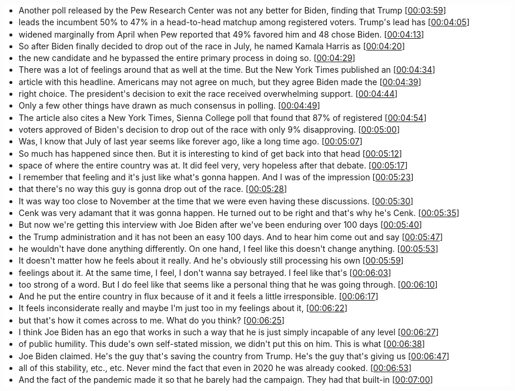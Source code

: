 *  Another poll released by the Pew Research Center was not any better for Biden, finding that Trump [[00:03:59](https://www.youtube.com/watch?v=4QTrJRf36vg&t=239.92s)]
*  leads the incumbent 50% to 47% in a head-to-head matchup among registered voters. Trump's lead has [[00:04:05](https://www.youtube.com/watch?v=4QTrJRf36vg&t=245.44s)]
*  widened marginally from April when Pew reported that 49% favored him and 48 chose Biden. [[00:04:13](https://www.youtube.com/watch?v=4QTrJRf36vg&t=253.44s)]
*  So after Biden finally decided to drop out of the race in July, he named Kamala Harris as [[00:04:20](https://www.youtube.com/watch?v=4QTrJRf36vg&t=260.64s)]
*  the new candidate and he bypassed the entire primary process in doing so. [[00:04:29](https://www.youtube.com/watch?v=4QTrJRf36vg&t=269.44s)]
*  There was a lot of feelings around that as well at the time. But the New York Times published an [[00:04:34](https://www.youtube.com/watch?v=4QTrJRf36vg&t=274.15999999999997s)]
*  article with this headline. Americans may not agree on much, but they agree Biden made the [[00:04:39](https://www.youtube.com/watch?v=4QTrJRf36vg&t=279.03999999999996s)]
*  right choice. The president's decision to exit the race received overwhelming support. [[00:04:44](https://www.youtube.com/watch?v=4QTrJRf36vg&t=284.24s)]
*  Only a few other things have drawn as much consensus in polling. [[00:04:49](https://www.youtube.com/watch?v=4QTrJRf36vg&t=289.68s)]
*  The article also cites a New York Times, Sienna College poll that found that 87% of registered [[00:04:54](https://www.youtube.com/watch?v=4QTrJRf36vg&t=294.72s)]
*  voters approved of Biden's decision to drop out of the race with only 9% disapproving. [[00:05:00](https://www.youtube.com/watch?v=4QTrJRf36vg&t=300.72s)]
*  Was, I know that July of last year seems like forever ago, like a long time ago. [[00:05:07](https://www.youtube.com/watch?v=4QTrJRf36vg&t=307.04s)]
*  So much has happened since then. But it is interesting to kind of get back into that head [[00:05:12](https://www.youtube.com/watch?v=4QTrJRf36vg&t=312.0s)]
*  space of where the entire country was at. It did feel very, very hopeless after that debate. [[00:05:17](https://www.youtube.com/watch?v=4QTrJRf36vg&t=317.92s)]
*  I remember that feeling and it's just like what's gonna happen. And I was of the impression [[00:05:23](https://www.youtube.com/watch?v=4QTrJRf36vg&t=323.52000000000004s)]
*  that there's no way this guy is gonna drop out of the race. [[00:05:28](https://www.youtube.com/watch?v=4QTrJRf36vg&t=328.32s)]
*  It was way too close to November at the time that we were even having these discussions. [[00:05:30](https://www.youtube.com/watch?v=4QTrJRf36vg&t=330.88s)]
*  Cenk was very adamant that it was gonna happen. He turned out to be right and that's why he's Cenk. [[00:05:35](https://www.youtube.com/watch?v=4QTrJRf36vg&t=335.84000000000003s)]
*  But now we're getting this interview with Joe Biden after we've been enduring over 100 days [[00:05:40](https://www.youtube.com/watch?v=4QTrJRf36vg&t=340.96000000000004s)]
*  the Trump administration and it has not been an easy 100 days. And to hear him come out and say [[00:05:47](https://www.youtube.com/watch?v=4QTrJRf36vg&t=347.28s)]
*  he wouldn't have done anything differently. On one hand, I feel like this doesn't change anything. [[00:05:53](https://www.youtube.com/watch?v=4QTrJRf36vg&t=353.11999999999995s)]
*  It doesn't matter how he feels about it really. And he's obviously still processing his own [[00:05:59](https://www.youtube.com/watch?v=4QTrJRf36vg&t=359.11999999999995s)]
*  feelings about it. At the same time, I feel, I don't wanna say betrayed. I feel like that's [[00:06:03](https://www.youtube.com/watch?v=4QTrJRf36vg&t=363.76s)]
*  too strong of a word. But I do feel like that seems like a personal thing that he was going through. [[00:06:10](https://www.youtube.com/watch?v=4QTrJRf36vg&t=370.79999999999995s)]
*  And he put the entire country in flux because of it and it feels a little irresponsible. [[00:06:17](https://www.youtube.com/watch?v=4QTrJRf36vg&t=377.04s)]
*  It feels inconsiderate really and maybe I'm just too in my feelings about it, [[00:06:22](https://www.youtube.com/watch?v=4QTrJRf36vg&t=382.32s)]
*  but that's how it comes across to me. What do you think? [[00:06:25](https://www.youtube.com/watch?v=4QTrJRf36vg&t=385.68s)]
*  I think Joe Biden has an ego that works in such a way that he is just simply incapable of any level [[00:06:27](https://www.youtube.com/watch?v=4QTrJRf36vg&t=387.76000000000005s)]
*  of public humility. This dude's own self-stated mission, we didn't put this on him. This is what [[00:06:38](https://www.youtube.com/watch?v=4QTrJRf36vg&t=398.64s)]
*  Joe Biden claimed. He's the guy that's saving the country from Trump. He's the guy that's giving us [[00:06:47](https://www.youtube.com/watch?v=4QTrJRf36vg&t=407.36s)]
*  all of this stability, etc., etc. Never mind the fact that even in 2020 he was already cooked. [[00:06:53](https://www.youtube.com/watch?v=4QTrJRf36vg&t=413.92s)]
*  And the fact of the pandemic made it so that he barely had the campaign. They had that built-in [[00:07:00](https://www.youtube.com/watch?v=4QTrJRf36vg&t=420.8s)]